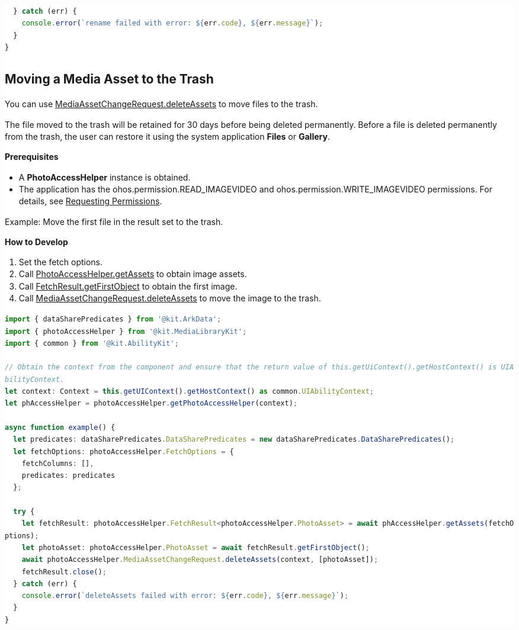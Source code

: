 ```ts
  } catch (err) {
    console.error(`rename failed with error: ${err.code}, ${err.message}`);
  }
}
```

## Moving a Media Asset to the Trash

You can use [MediaAssetChangeRequest.deleteAssets](../../reference/apis-media-library-kit/js-apis-photoAccessHelper.md#deleteassets11) to move files to the trash.

The file moved to the trash will be retained for 30 days before being deleted permanently. Before a file is deleted permanently from the trash, the user can restore it using the system application **Files** or **Gallery**.

**Prerequisites**

- A **PhotoAccessHelper** instance is obtained.
- The application has the ohos.permission.READ_IMAGEVIDEO and ohos.permission.WRITE_IMAGEVIDEO permissions. For details, see [Requesting Permissions](photoAccessHelper-preparation.md#requesting-permissions).

Example: Move the first file in the result set to the trash.

**How to Develop**

1. Set the fetch options.
2. Call [PhotoAccessHelper.getAssets](../../reference/apis-media-library-kit/js-apis-photoAccessHelper.md#getassets-1) to obtain image assets.
3. Call [FetchResult.getFirstObject](../../reference/apis-media-library-kit/js-apis-photoAccessHelper.md#getfirstobject-1) to obtain the first image.
4. Call [MediaAssetChangeRequest.deleteAssets](../../reference/apis-media-library-kit/js-apis-photoAccessHelper.md#deleteassets11) to move the image to the trash.

```ts
import { dataSharePredicates } from '@kit.ArkData';
import { photoAccessHelper } from '@kit.MediaLibraryKit';
import { common } from '@kit.AbilityKit';

// Obtain the context from the component and ensure that the return value of this.getUiContext().getHostContext() is UIAbilityContext.
let context: Context = this.getUIContext().getHostContext() as common.UIAbilityContext;
let phAccessHelper = photoAccessHelper.getPhotoAccessHelper(context);

async function example() {
  let predicates: dataSharePredicates.DataSharePredicates = new dataSharePredicates.DataSharePredicates();
  let fetchOptions: photoAccessHelper.FetchOptions = {
    fetchColumns: [],
    predicates: predicates
  };

  try {
    let fetchResult: photoAccessHelper.FetchResult<photoAccessHelper.PhotoAsset> = await phAccessHelper.getAssets(fetchOptions);
    let photoAsset: photoAccessHelper.PhotoAsset = await fetchResult.getFirstObject();
    await photoAccessHelper.MediaAssetChangeRequest.deleteAssets(context, [photoAsset]);
    fetchResult.close();
  } catch (err) {
    console.error(`deleteAssets failed with error: ${err.code}, ${err.message}`);
  }
}
```
